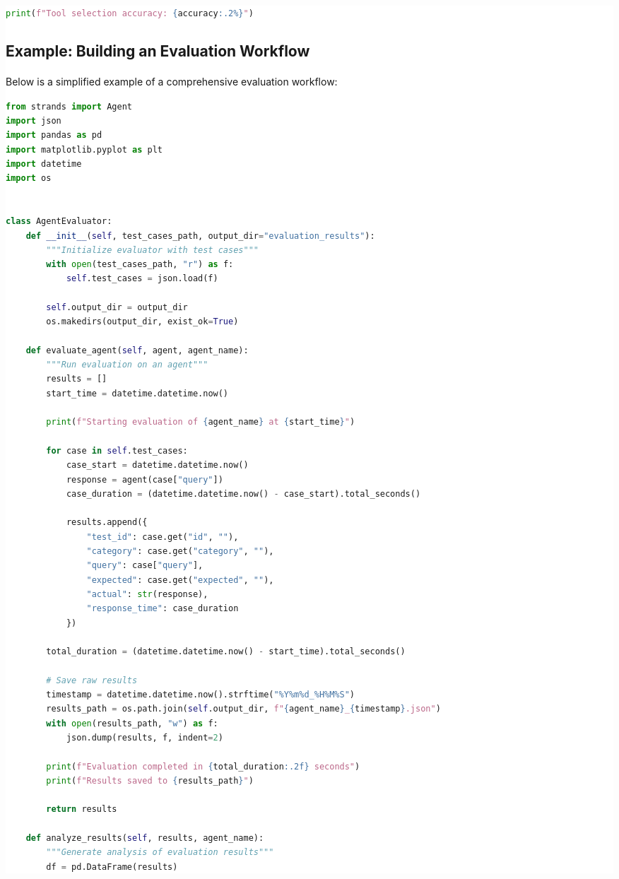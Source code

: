 ```python
print(f"Tool selection accuracy: {accuracy:.2%}")
```

## Example: Building an Evaluation Workflow

Below is a simplified example of a comprehensive evaluation workflow:

```python
from strands import Agent
import json
import pandas as pd
import matplotlib.pyplot as plt
import datetime
import os


class AgentEvaluator:
    def __init__(self, test_cases_path, output_dir="evaluation_results"):
        """Initialize evaluator with test cases"""
        with open(test_cases_path, "r") as f:
            self.test_cases = json.load(f)

        self.output_dir = output_dir
        os.makedirs(output_dir, exist_ok=True)

    def evaluate_agent(self, agent, agent_name):
        """Run evaluation on an agent"""
        results = []
        start_time = datetime.datetime.now()

        print(f"Starting evaluation of {agent_name} at {start_time}")

        for case in self.test_cases:
            case_start = datetime.datetime.now()
            response = agent(case["query"])
            case_duration = (datetime.datetime.now() - case_start).total_seconds()

            results.append({
                "test_id": case.get("id", ""),
                "category": case.get("category", ""),
                "query": case["query"],
                "expected": case.get("expected", ""),
                "actual": str(response),
                "response_time": case_duration
            })

        total_duration = (datetime.datetime.now() - start_time).total_seconds()

        # Save raw results
        timestamp = datetime.datetime.now().strftime("%Y%m%d_%H%M%S")
        results_path = os.path.join(self.output_dir, f"{agent_name}_{timestamp}.json")
        with open(results_path, "w") as f:
            json.dump(results, f, indent=2)

        print(f"Evaluation completed in {total_duration:.2f} seconds")
        print(f"Results saved to {results_path}")

        return results

    def analyze_results(self, results, agent_name):
        """Generate analysis of evaluation results"""
        df = pd.DataFrame(results)

```